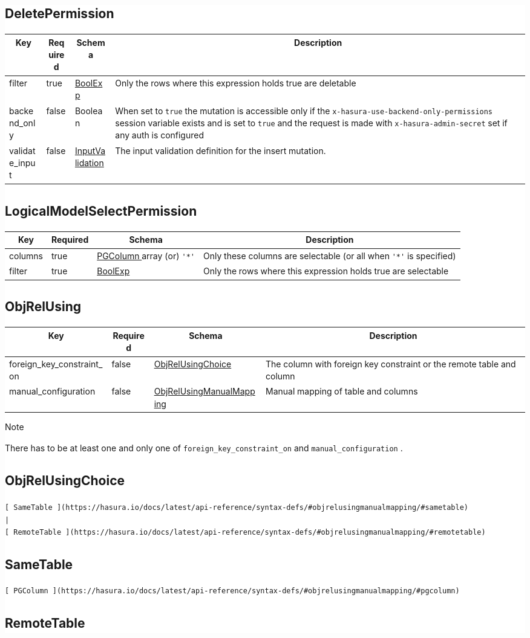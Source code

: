 
## DeletePermission​

| Key | Required | Schema | Description |
|---|---|---|---|
| filter | true | [ BoolExp ](https://hasura.io/docs/latest/api-reference/syntax-defs/#objrelusingmanualmapping/#boolexp) | Only the rows where this expression holds true are deletable |
| backend_only | false | Boolean | When set to `true` the mutation is accessible only if the `x-hasura-use-backend-only-permissions` session variable exists and is set to `true` and the request is made with `x-hasura-admin-secret` set if any auth is configured |
| validate_input | false | [ InputValidation ](https://hasura.io/docs/latest/api-reference/syntax-defs/#objrelusingmanualmapping/#input-validation) | The input validation definition for the insert mutation. |


## LogicalModelSelectPermission​

| Key | Required | Schema | Description |
|---|---|---|---|
| columns | true | [ PGColumn ](https://hasura.io/docs/latest/api-reference/syntax-defs/#objrelusingmanualmapping/#pgcolumn)array (or) `'*'`  | Only these columns are selectable (or all when `'*'` is specified) |
| filter | true | [ BoolExp ](https://hasura.io/docs/latest/api-reference/syntax-defs/#objrelusingmanualmapping/#boolexp) | Only the rows where this expression holds true are selectable |


## ObjRelUsing​

| Key | Required | Schema | Description |
|---|---|---|---|
| foreign_key_constraint_on | false | [ ObjRelUsingChoice ](https://hasura.io/docs/latest/api-reference/syntax-defs/#objrelusingmanualmapping/#objrelusingchoice) | The column with foreign key constraint or the remote table and column |
| manual_configuration | false | [ ObjRelUsingManualMapping ](https://hasura.io/docs/latest/api-reference/syntax-defs/#objrelusingmanualmapping/#objrelusingmanualmapping) | Manual mapping of table and columns |


Note

There has to be at least one and only one of `foreign_key_constraint_on` and `manual_configuration` .

## ObjRelUsingChoice​

```
[ SameTable ](https://hasura.io/docs/latest/api-reference/syntax-defs/#objrelusingmanualmapping/#sametable)
|
[ RemoteTable ](https://hasura.io/docs/latest/api-reference/syntax-defs/#objrelusingmanualmapping/#remotetable)
```

## SameTable​

`[ PGColumn ](https://hasura.io/docs/latest/api-reference/syntax-defs/#objrelusingmanualmapping/#pgcolumn)`

## RemoteTable​
